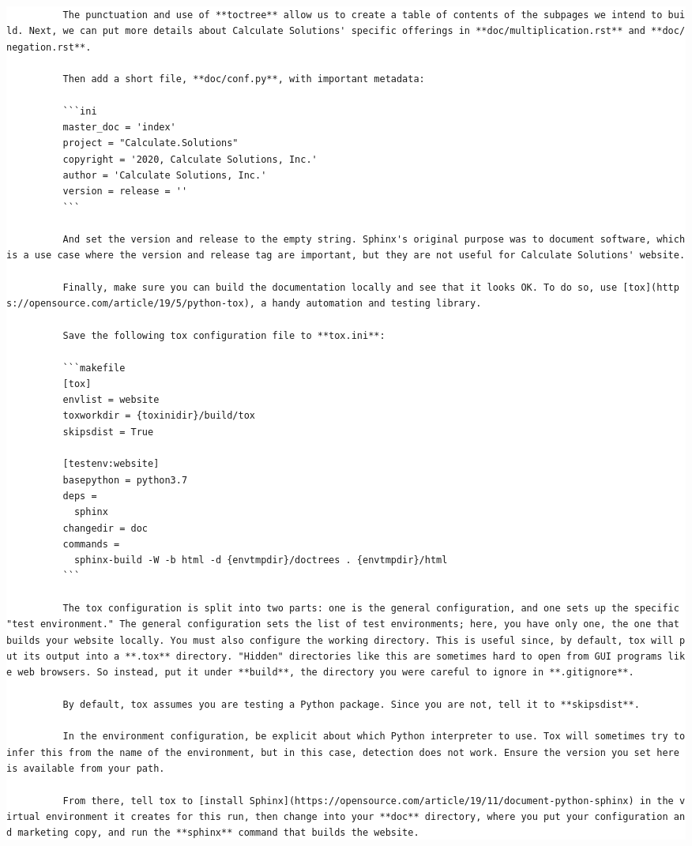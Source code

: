 			  The punctuation and use of **toctree** allow us to create a table of contents of the subpages we intend to build. Next, we can put more details about Calculate Solutions' specific offerings in **doc/multiplication.rst** and **doc/negation.rst**.
			  
			  Then add a short file, **doc/conf.py**, with important metadata:
			  
			  ```ini
			  master_doc = 'index'
			  project = "Calculate.Solutions"
			  copyright = '2020, Calculate Solutions, Inc.'
			  author = 'Calculate Solutions, Inc.'
			  version = release = ''
			  ```
			  
			  And set the version and release to the empty string. Sphinx's original purpose was to document software, which is a use case where the version and release tag are important, but they are not useful for Calculate Solutions' website.
			  
			  Finally, make sure you can build the documentation locally and see that it looks OK. To do so, use [tox](https://opensource.com/article/19/5/python-tox), a handy automation and testing library.
			  
			  Save the following tox configuration file to **tox.ini**:
			  
			  ```makefile
			  [tox]
			  envlist = website
			  toxworkdir = {toxinidir}/build/tox
			  skipsdist = True
			  
			  [testenv:website]
			  basepython = python3.7
			  deps =
			    sphinx
			  changedir = doc
			  commands =
			    sphinx-build -W -b html -d {envtmpdir}/doctrees . {envtmpdir}/html
			  ```
			  
			  The tox configuration is split into two parts: one is the general configuration, and one sets up the specific "test environment." The general configuration sets the list of test environments; here, you have only one, the one that builds your website locally. You must also configure the working directory. This is useful since, by default, tox will put its output into a **.tox** directory. "Hidden" directories like this are sometimes hard to open from GUI programs like web browsers. So instead, put it under **build**, the directory you were careful to ignore in **.gitignore**.
			  
			  By default, tox assumes you are testing a Python package. Since you are not, tell it to **skipsdist**.
			  
			  In the environment configuration, be explicit about which Python interpreter to use. Tox will sometimes try to infer this from the name of the environment, but in this case, detection does not work. Ensure the version you set here is available from your path.
			  
			  From there, tell tox to [install Sphinx](https://opensource.com/article/19/11/document-python-sphinx) in the virtual environment it creates for this run, then change into your **doc** directory, where you put your configuration and marketing copy, and run the **sphinx** command that builds the website.
			  